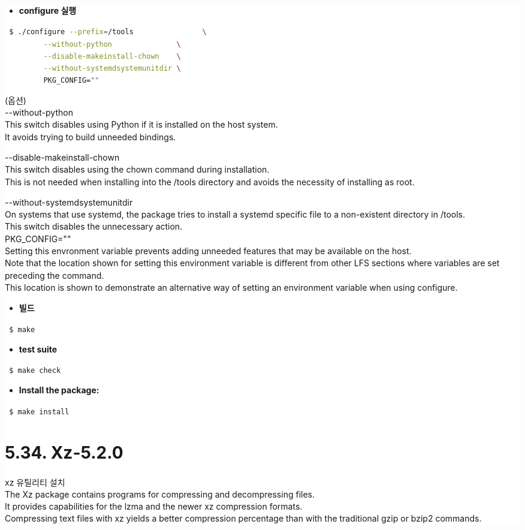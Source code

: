 - __configure 실행__  

````````````````````sh
 $ ./configure --prefix=/tools                \
	     --without-python               \
	     --disable-makeinstall-chown    \
	     --without-systemdsystemunitdir \
	     PKG_CONFIG=""
````````````````````
(옵션)  
--without-python  
This switch disables using Python if it is installed on the host system.  
It avoids trying to build unneeded bindings.  

--disable-makeinstall-chown  
This switch disables using the chown command during installation.  
This is not needed when installing into the /tools directory and avoids the necessity of installing as root.  

--without-systemdsystemunitdir  
On systems that use systemd, the package tries to install a systemd specific file to a non-existent directory in /tools.  
This switch disables the unnecessary action.  
PKG_CONFIG=""  
Setting this envronment variable prevents adding unneeded features that may be available on the host.  
Note that the location shown for setting this environment variable is different from other LFS sections where variables are set preceding the command.  
This location is shown to demonstrate an alternative way of setting an environment variable when using configure.  

- __빌드__  

````````````````````sh
 $ make
````````````````````

- __test suite__  

````````````````````sh
 $ make check
````````````````````

- __Install the package:__  

````````````````````sh
 $ make install
````````````````````


# 5.34. Xz-5.2.0

xz 유틸리티 설치  
The Xz package contains programs for compressing and decompressing files.  
It provides capabilities for the lzma and the newer xz compression formats.  
Compressing text files with xz yields a better compression percentage than with the traditional gzip or bzip2 commands.  
